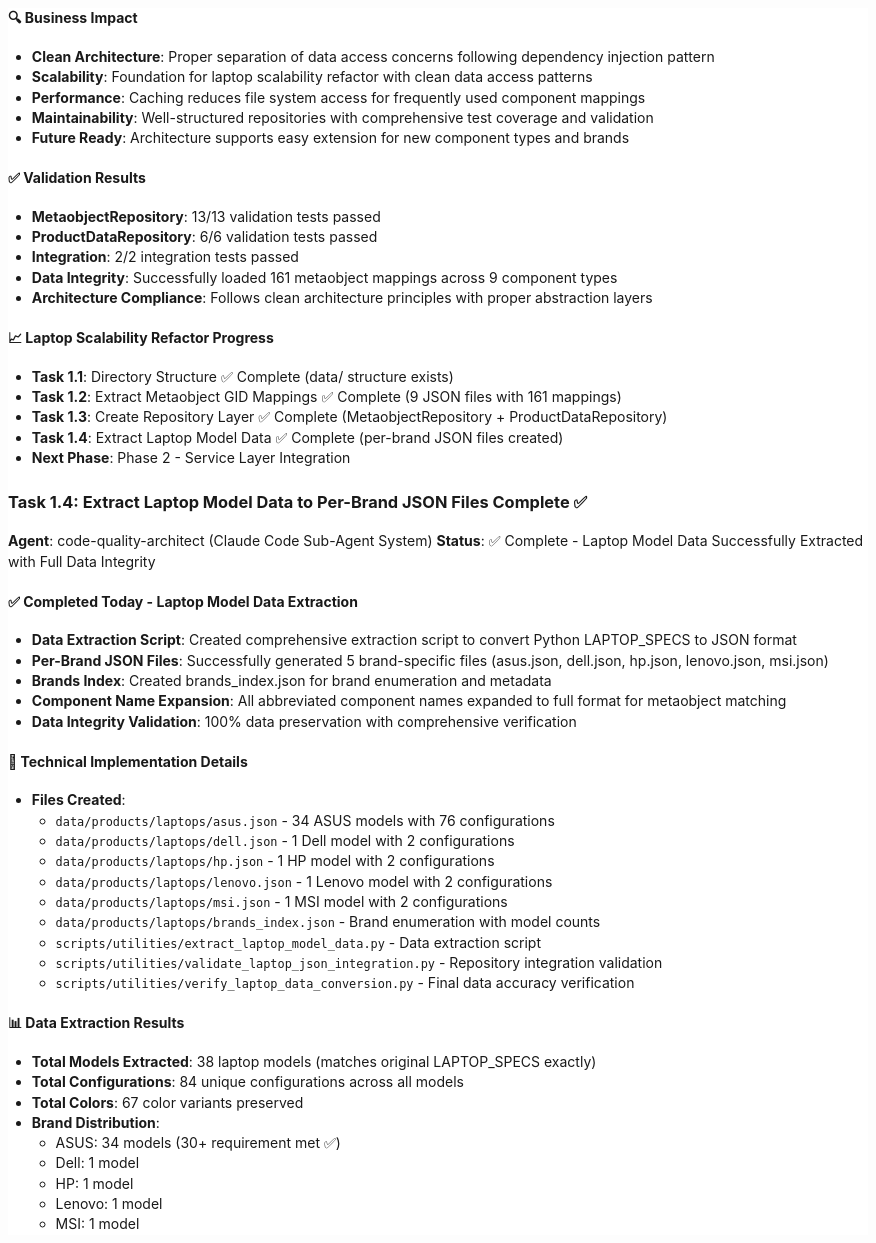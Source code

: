 #### 🔍 Business Impact
- **Clean Architecture**: Proper separation of data access concerns following dependency injection pattern
- **Scalability**: Foundation for laptop scalability refactor with clean data access patterns
- **Performance**: Caching reduces file system access for frequently used component mappings
- **Maintainability**: Well-structured repositories with comprehensive test coverage and validation
- **Future Ready**: Architecture supports easy extension for new component types and brands

#### ✅ Validation Results
- **MetaobjectRepository**: 13/13 validation tests passed
- **ProductDataRepository**: 6/6 validation tests passed  
- **Integration**: 2/2 integration tests passed
- **Data Integrity**: Successfully loaded 161 metaobject mappings across 9 component types
- **Architecture Compliance**: Follows clean architecture principles with proper abstraction layers

#### 📈 Laptop Scalability Refactor Progress
- **Task 1.1**: Directory Structure ✅ Complete (data/ structure exists)
- **Task 1.2**: Extract Metaobject GID Mappings ✅ Complete (9 JSON files with 161 mappings)
- **Task 1.3**: Create Repository Layer ✅ Complete (MetaobjectRepository + ProductDataRepository)
- **Task 1.4**: Extract Laptop Model Data ✅ Complete (per-brand JSON files created)
- **Next Phase**: Phase 2 - Service Layer Integration

### Task 1.4: Extract Laptop Model Data to Per-Brand JSON Files Complete ✅
**Agent**: code-quality-architect (Claude Code Sub-Agent System)
**Status**: ✅ Complete - Laptop Model Data Successfully Extracted with Full Data Integrity

#### ✅ Completed Today - Laptop Model Data Extraction
- **Data Extraction Script**: Created comprehensive extraction script to convert Python LAPTOP_SPECS to JSON format
- **Per-Brand JSON Files**: Successfully generated 5 brand-specific files (asus.json, dell.json, hp.json, lenovo.json, msi.json)
- **Brands Index**: Created brands_index.json for brand enumeration and metadata
- **Component Name Expansion**: All abbreviated component names expanded to full format for metaobject matching
- **Data Integrity Validation**: 100% data preservation with comprehensive verification

#### 🎯 Technical Implementation Details
- **Files Created**:
  - `data/products/laptops/asus.json` - 34 ASUS models with 76 configurations
  - `data/products/laptops/dell.json` - 1 Dell model with 2 configurations  
  - `data/products/laptops/hp.json` - 1 HP model with 2 configurations
  - `data/products/laptops/lenovo.json` - 1 Lenovo model with 2 configurations
  - `data/products/laptops/msi.json` - 1 MSI model with 2 configurations
  - `data/products/laptops/brands_index.json` - Brand enumeration with model counts
  - `scripts/utilities/extract_laptop_model_data.py` - Data extraction script
  - `scripts/utilities/validate_laptop_json_integration.py` - Repository integration validation
  - `scripts/utilities/verify_laptop_data_conversion.py` - Final data accuracy verification

#### 📊 Data Extraction Results
- **Total Models Extracted**: 38 laptop models (matches original LAPTOP_SPECS exactly)
- **Total Configurations**: 84 unique configurations across all models
- **Total Colors**: 67 color variants preserved
- **Brand Distribution**:
  - ASUS: 34 models (30+ requirement met ✅)
  - Dell: 1 model
  - HP: 1 model  
  - Lenovo: 1 model
  - MSI: 1 model
